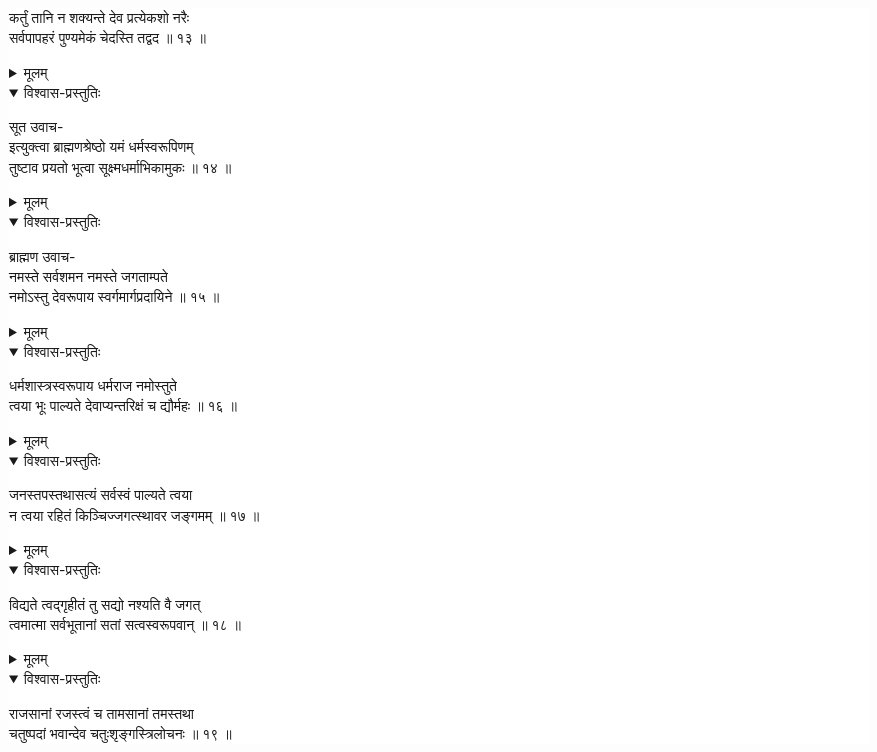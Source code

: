 कर्तुं तानि न शक्यन्ते देव प्रत्येकशो नरैः  
सर्वपापहरं पुण्यमेकं चेदस्ति तद्वद ॥ १३ ॥
</details>

<details><summary>मूलम्</summary></details>



<details open><summary>विश्वास-प्रस्तुतिः</summary>

सूत उवाच-  
इत्युक्त्वा ब्राह्मणश्रेष्ठो यमं धर्मस्वरूपिणम्  
तुष्टाव प्रयतो भूत्वा सूक्ष्मधर्माभिकामुकः ॥ १४ ॥
</details>

<details><summary>मूलम्</summary></details>



<details open><summary>विश्वास-प्रस्तुतिः</summary>

ब्राह्मण उवाच-  
नमस्ते सर्वशमन नमस्ते जगताम्पते  
नमोऽस्तु देवरूपाय स्वर्गमार्गप्रदायिने ॥ १५ ॥
</details>

<details><summary>मूलम्</summary></details>



<details open><summary>विश्वास-प्रस्तुतिः</summary>

धर्मशास्त्रस्वरूपाय धर्मराज नमोस्तुते  
त्वया भूः पाल्यते देवाप्यन्तरिक्षं च द्यौर्महः ॥ १६ ॥
</details>

<details><summary>मूलम्</summary></details>



<details open><summary>विश्वास-प्रस्तुतिः</summary>

जनस्तपस्तथासत्यं सर्वस्वं पाल्यते त्वया  
न त्वया रहितं किञ्चिज्जगत्स्थावर जङ्गमम् ॥ १७ ॥
</details>

<details><summary>मूलम्</summary></details>



<details open><summary>विश्वास-प्रस्तुतिः</summary>

विद्यते त्वद्गृहीतं तु सद्यो नश्यति वै जगत्  
त्वमात्मा सर्वभूतानां सतां सत्वस्वरूपवान् ॥ १८ ॥
</details>

<details><summary>मूलम्</summary></details>



<details open><summary>विश्वास-प्रस्तुतिः</summary>

राजसानां रजस्त्वं च तामसानां तमस्तथा  
चतुष्पदां भवान्देव चतुःशृङ्गस्त्रिलोचनः ॥ १९ ॥
</details>
